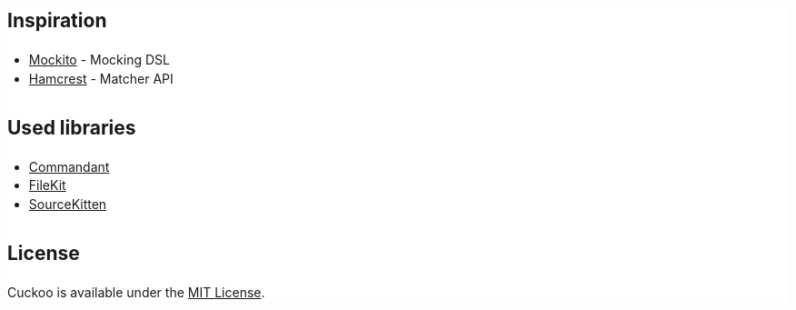 ## Inspiration
- [Mockito](http://mockito.org/) - Mocking DSL
- [Hamcrest](http://hamcrest.org/) - Matcher API

## Used libraries
- [Commandant](https://github.com/Carthage/Commandant)
- [FileKit](https://github.com/nvzqz/FileKit)
- [SourceKitten](https://github.com/jpsim/SourceKitten)

## License
Cuckoo is available under the [MIT License](LICENSE).
